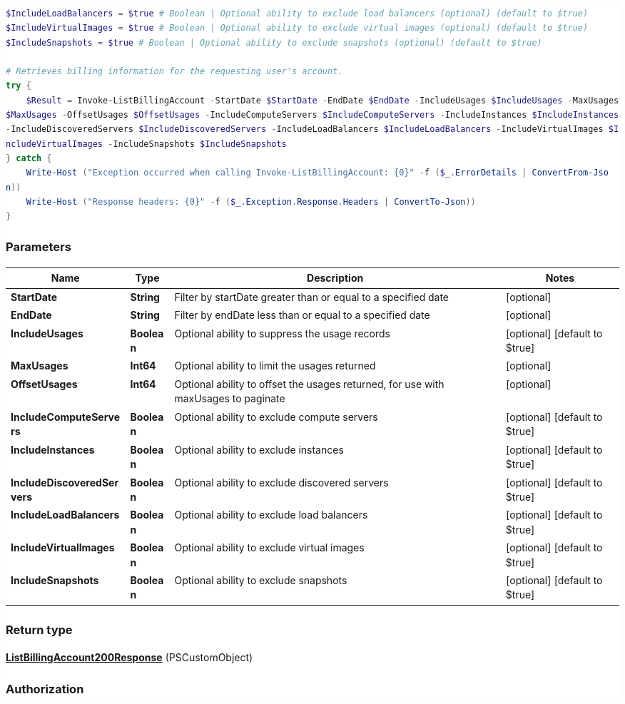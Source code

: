 ```powershell
$IncludeLoadBalancers = $true # Boolean | Optional ability to exclude load balancers (optional) (default to $true)
$IncludeVirtualImages = $true # Boolean | Optional ability to exclude virtual images (optional) (default to $true)
$IncludeSnapshots = $true # Boolean | Optional ability to exclude snapshots (optional) (default to $true)

# Retrieves billing information for the requesting user's account.
try {
    $Result = Invoke-ListBillingAccount -StartDate $StartDate -EndDate $EndDate -IncludeUsages $IncludeUsages -MaxUsages $MaxUsages -OffsetUsages $OffsetUsages -IncludeComputeServers $IncludeComputeServers -IncludeInstances $IncludeInstances -IncludeDiscoveredServers $IncludeDiscoveredServers -IncludeLoadBalancers $IncludeLoadBalancers -IncludeVirtualImages $IncludeVirtualImages -IncludeSnapshots $IncludeSnapshots
} catch {
    Write-Host ("Exception occurred when calling Invoke-ListBillingAccount: {0}" -f ($_.ErrorDetails | ConvertFrom-Json))
    Write-Host ("Response headers: {0}" -f ($_.Exception.Response.Headers | ConvertTo-Json))
}
```

### Parameters

Name | Type | Description  | Notes
------------- | ------------- | ------------- | -------------
 **StartDate** | **String**| Filter by startDate greater than or equal to a specified date | [optional] 
 **EndDate** | **String**| Filter by endDate less than or equal to a specified date | [optional] 
 **IncludeUsages** | **Boolean**| Optional ability to suppress the usage records | [optional] [default to $true]
 **MaxUsages** | **Int64**| Optional ability to limit the usages returned | [optional] 
 **OffsetUsages** | **Int64**| Optional ability to offset the usages returned, for use with maxUsages to paginate | [optional] 
 **IncludeComputeServers** | **Boolean**| Optional ability to exclude compute servers | [optional] [default to $true]
 **IncludeInstances** | **Boolean**| Optional ability to exclude instances | [optional] [default to $true]
 **IncludeDiscoveredServers** | **Boolean**| Optional ability to exclude discovered servers | [optional] [default to $true]
 **IncludeLoadBalancers** | **Boolean**| Optional ability to exclude load balancers | [optional] [default to $true]
 **IncludeVirtualImages** | **Boolean**| Optional ability to exclude virtual images | [optional] [default to $true]
 **IncludeSnapshots** | **Boolean**| Optional ability to exclude snapshots | [optional] [default to $true]

### Return type

[**ListBillingAccount200Response**](ListBillingAccount200Response.md) (PSCustomObject)

### Authorization
